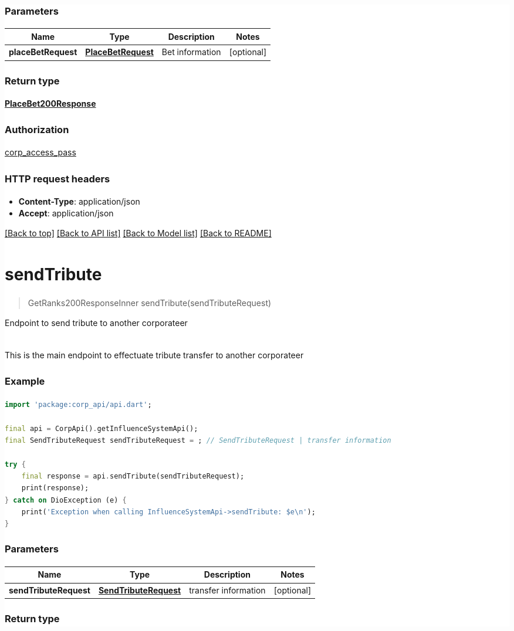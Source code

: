 ### Parameters

Name | Type | Description  | Notes
------------- | ------------- | ------------- | -------------
 **placeBetRequest** | [**PlaceBetRequest**](PlaceBetRequest.md)| Bet information | [optional] 

### Return type

[**PlaceBet200Response**](PlaceBet200Response.md)

### Authorization

[corp_access_pass](../README.md#corp_access_pass)

### HTTP request headers

 - **Content-Type**: application/json
 - **Accept**: application/json

[[Back to top]](#) [[Back to API list]](../README.md#documentation-for-api-endpoints) [[Back to Model list]](../README.md#documentation-for-models) [[Back to README]](../README.md)

# **sendTribute**
> GetRanks200ResponseInner sendTribute(sendTributeRequest)

Endpoint to send tribute to another corporateer

<br/>This is the main endpoint to effectuate tribute transfer to another corporateer<br/>

### Example
```dart
import 'package:corp_api/api.dart';

final api = CorpApi().getInfluenceSystemApi();
final SendTributeRequest sendTributeRequest = ; // SendTributeRequest | transfer information

try {
    final response = api.sendTribute(sendTributeRequest);
    print(response);
} catch on DioException (e) {
    print('Exception when calling InfluenceSystemApi->sendTribute: $e\n');
}
```

### Parameters

Name | Type | Description  | Notes
------------- | ------------- | ------------- | -------------
 **sendTributeRequest** | [**SendTributeRequest**](SendTributeRequest.md)| transfer information | [optional] 

### Return type
